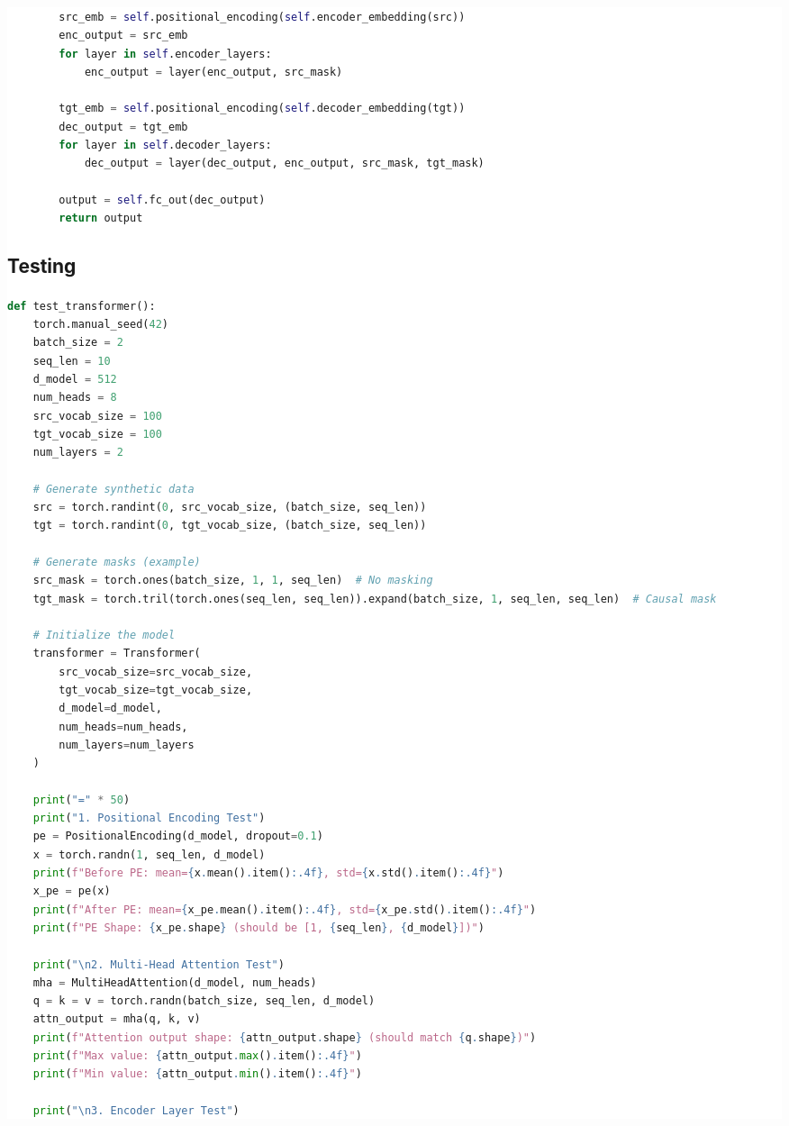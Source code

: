 ```python
        src_emb = self.positional_encoding(self.encoder_embedding(src))
        enc_output = src_emb
        for layer in self.encoder_layers:
            enc_output = layer(enc_output, src_mask)
        
        tgt_emb = self.positional_encoding(self.decoder_embedding(tgt))
        dec_output = tgt_emb
        for layer in self.decoder_layers:
            dec_output = layer(dec_output, enc_output, src_mask, tgt_mask)
        
        output = self.fc_out(dec_output)
        return output
```

## Testing

```python
def test_transformer():
    torch.manual_seed(42)
    batch_size = 2
    seq_len = 10
    d_model = 512
    num_heads = 8
    src_vocab_size = 100
    tgt_vocab_size = 100
    num_layers = 2

    # Generate synthetic data
    src = torch.randint(0, src_vocab_size, (batch_size, seq_len))
    tgt = torch.randint(0, tgt_vocab_size, (batch_size, seq_len))
    
    # Generate masks (example)
    src_mask = torch.ones(batch_size, 1, 1, seq_len)  # No masking
    tgt_mask = torch.tril(torch.ones(seq_len, seq_len)).expand(batch_size, 1, seq_len, seq_len)  # Causal mask

    # Initialize the model
    transformer = Transformer(
        src_vocab_size=src_vocab_size,
        tgt_vocab_size=tgt_vocab_size,
        d_model=d_model,
        num_heads=num_heads,
        num_layers=num_layers
    )

    print("=" * 50)
    print("1. Positional Encoding Test")
    pe = PositionalEncoding(d_model, dropout=0.1)
    x = torch.randn(1, seq_len, d_model)
    print(f"Before PE: mean={x.mean().item():.4f}, std={x.std().item():.4f}")
    x_pe = pe(x)
    print(f"After PE: mean={x_pe.mean().item():.4f}, std={x_pe.std().item():.4f}")
    print(f"PE Shape: {x_pe.shape} (should be [1, {seq_len}, {d_model}])")

    print("\n2. Multi-Head Attention Test")
    mha = MultiHeadAttention(d_model, num_heads)
    q = k = v = torch.randn(batch_size, seq_len, d_model)
    attn_output = mha(q, k, v)
    print(f"Attention output shape: {attn_output.shape} (should match {q.shape})")
    print(f"Max value: {attn_output.max().item():.4f}")
    print(f"Min value: {attn_output.min().item():.4f}")

    print("\n3. Encoder Layer Test")
```